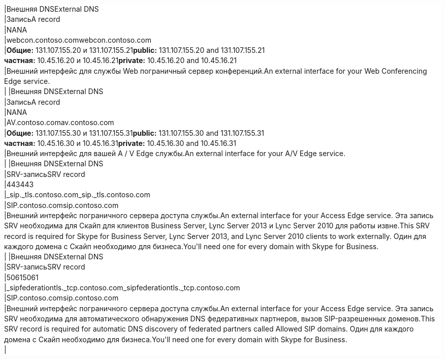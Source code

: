 |<span data-ttu-id="7e4b1-357">Внешняя DNS</span><span class="sxs-lookup"><span data-stu-id="7e4b1-357">External DNS</span></span>  <br/> |<span data-ttu-id="7e4b1-358">Запись</span><span class="sxs-lookup"><span data-stu-id="7e4b1-358">A record</span></span>  <br/> |<span data-ttu-id="7e4b1-359">NA</span><span class="sxs-lookup"><span data-stu-id="7e4b1-359">NA</span></span>  <br/> |<span data-ttu-id="7e4b1-360">webcon.contoso.com</span><span class="sxs-lookup"><span data-stu-id="7e4b1-360">webcon.contoso.com</span></span>  <br/> |<span data-ttu-id="7e4b1-361">**Общие:** 131.107.155.20 и 131.107.155.21</span><span class="sxs-lookup"><span data-stu-id="7e4b1-361">**public:** 131.107.155.20 and 131.107.155.21</span></span> <br/> <span data-ttu-id="7e4b1-362">**частная:** 10.45.16.20 и 10.45.16.21</span><span class="sxs-lookup"><span data-stu-id="7e4b1-362">**private:** 10.45.16.20 and 10.45.16.21</span></span> <br/> |<span data-ttu-id="7e4b1-363">Внешний интерфейс для службы Web пограничный сервер конференций.</span><span class="sxs-lookup"><span data-stu-id="7e4b1-363">An external interface for your Web Conferencing Edge service.</span></span>  <br/> |
|<span data-ttu-id="7e4b1-364">Внешняя DNS</span><span class="sxs-lookup"><span data-stu-id="7e4b1-364">External DNS</span></span>  <br/> |<span data-ttu-id="7e4b1-365">Запись</span><span class="sxs-lookup"><span data-stu-id="7e4b1-365">A record</span></span>  <br/> |<span data-ttu-id="7e4b1-366">NA</span><span class="sxs-lookup"><span data-stu-id="7e4b1-366">NA</span></span>  <br/> |<span data-ttu-id="7e4b1-367">AV.contoso.com</span><span class="sxs-lookup"><span data-stu-id="7e4b1-367">av.contoso.com</span></span>  <br/> |<span data-ttu-id="7e4b1-368">**Общие:** 131.107.155.30 и 131.107.155.31</span><span class="sxs-lookup"><span data-stu-id="7e4b1-368">**public:** 131.107.155.30 and 131.107.155.31</span></span> <br/> <span data-ttu-id="7e4b1-369">**частная:** 10.45.16.30 и 10.45.16.31</span><span class="sxs-lookup"><span data-stu-id="7e4b1-369">**private:** 10.45.16.30 and 10.45.16.31</span></span> <br/> |<span data-ttu-id="7e4b1-370">Внешний интерфейс для вашей A / V Edge службы.</span><span class="sxs-lookup"><span data-stu-id="7e4b1-370">An external interface for your A/V Edge service.</span></span>  <br/> |
|<span data-ttu-id="7e4b1-371">Внешняя DNS</span><span class="sxs-lookup"><span data-stu-id="7e4b1-371">External DNS</span></span>  <br/> |<span data-ttu-id="7e4b1-372">SRV-запись</span><span class="sxs-lookup"><span data-stu-id="7e4b1-372">SRV record</span></span>  <br/> |<span data-ttu-id="7e4b1-373">443</span><span class="sxs-lookup"><span data-stu-id="7e4b1-373">443</span></span>  <br/> |<span data-ttu-id="7e4b1-374">_sip._tls.contoso.com</span><span class="sxs-lookup"><span data-stu-id="7e4b1-374">_sip._tls.contoso.com</span></span>  <br/> |<span data-ttu-id="7e4b1-375">SIP.contoso.com</span><span class="sxs-lookup"><span data-stu-id="7e4b1-375">sip.contoso.com</span></span>  <br/> |<span data-ttu-id="7e4b1-376">Внешний интерфейс пограничного сервера доступа службы.</span><span class="sxs-lookup"><span data-stu-id="7e4b1-376">An external interface for your Access Edge service.</span></span> <span data-ttu-id="7e4b1-377">Эта запись SRV необходима для Скайп для клиентов Business Server, Lync Server 2013 и Lync Server 2010 для работы извне.</span><span class="sxs-lookup"><span data-stu-id="7e4b1-377">This SRV record is required for Skype for Business Server, Lync Server 2013, and Lync Server 2010 clients to work externally.</span></span> <span data-ttu-id="7e4b1-378">Один для каждого домена с Скайп необходимо для бизнеса.</span><span class="sxs-lookup"><span data-stu-id="7e4b1-378">You'll need one for every domain with Skype for Business.</span></span>  <br/> |
|<span data-ttu-id="7e4b1-379">Внешняя DNS</span><span class="sxs-lookup"><span data-stu-id="7e4b1-379">External DNS</span></span>  <br/> |<span data-ttu-id="7e4b1-380">SRV-запись</span><span class="sxs-lookup"><span data-stu-id="7e4b1-380">SRV record</span></span>  <br/> |<span data-ttu-id="7e4b1-381">5061</span><span class="sxs-lookup"><span data-stu-id="7e4b1-381">5061</span></span>  <br/> |<span data-ttu-id="7e4b1-382">_sipfederationtls._tcp.contoso.com</span><span class="sxs-lookup"><span data-stu-id="7e4b1-382">_sipfederationtls._tcp.contoso.com</span></span>  <br/> |<span data-ttu-id="7e4b1-383">SIP.contoso.com</span><span class="sxs-lookup"><span data-stu-id="7e4b1-383">sip.contoso.com</span></span>  <br/> |<span data-ttu-id="7e4b1-384">Внешний интерфейс пограничного сервера доступа службы.</span><span class="sxs-lookup"><span data-stu-id="7e4b1-384">An external interface for your Access Edge service.</span></span> <span data-ttu-id="7e4b1-385">Эта запись SRV необходима для автоматического обнаружения DNS федеративных партнеров, вызов SIP-разрешенных доменов.</span><span class="sxs-lookup"><span data-stu-id="7e4b1-385">This SRV record is required for automatic DNS discovery of federated partners called Allowed SIP domains.</span></span> <span data-ttu-id="7e4b1-386">Один для каждого домена с Скайп необходимо для бизнеса.</span><span class="sxs-lookup"><span data-stu-id="7e4b1-386">You'll need one for every domain with Skype for Business.</span></span>  <br/> |